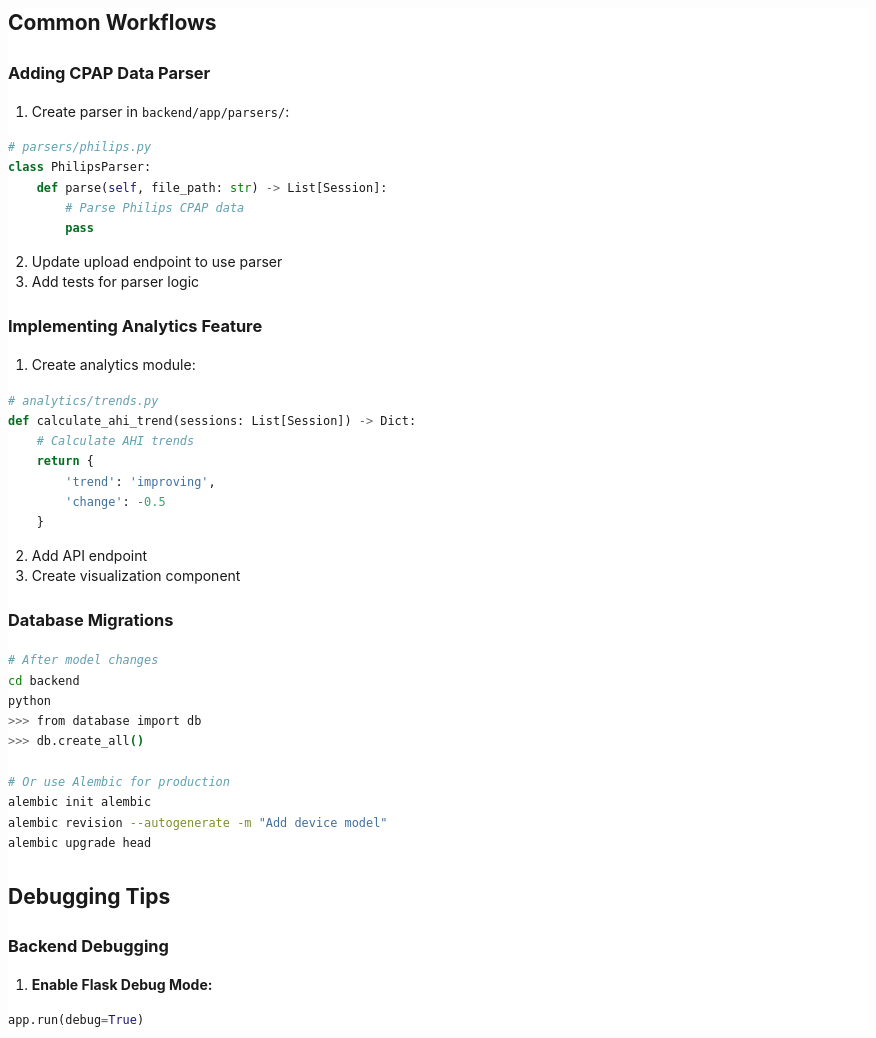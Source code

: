 ## Common Workflows

### Adding CPAP Data Parser

1. Create parser in `backend/app/parsers/`:
```python
# parsers/philips.py
class PhilipsParser:
    def parse(self, file_path: str) -> List[Session]:
        # Parse Philips CPAP data
        pass
```

2. Update upload endpoint to use parser
3. Add tests for parser logic

### Implementing Analytics Feature

1. Create analytics module:
```python
# analytics/trends.py
def calculate_ahi_trend(sessions: List[Session]) -> Dict:
    # Calculate AHI trends
    return {
        'trend': 'improving',
        'change': -0.5
    }
```

2. Add API endpoint
3. Create visualization component

### Database Migrations

```bash
# After model changes
cd backend
python
>>> from database import db
>>> db.create_all()

# Or use Alembic for production
alembic init alembic
alembic revision --autogenerate -m "Add device model"
alembic upgrade head
```

## Debugging Tips

### Backend Debugging

1. **Enable Flask Debug Mode:**
```python
app.run(debug=True)
```
